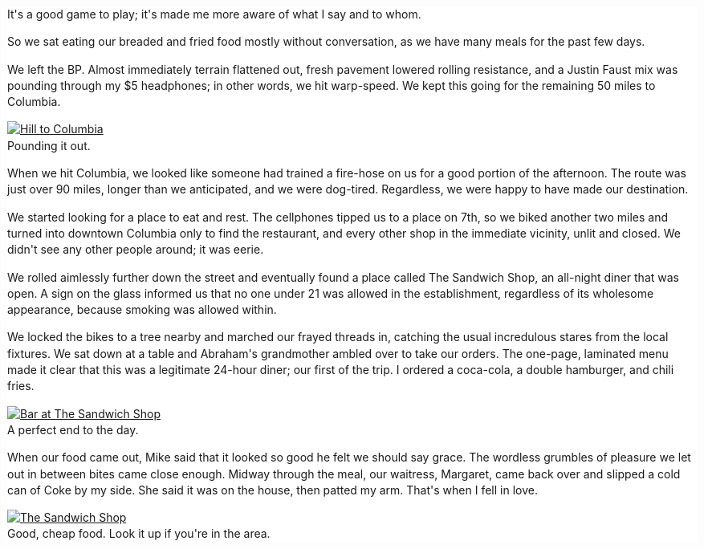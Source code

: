 It's a good game to play; it's made me more aware of what I say and to whom.

So we sat eating our breaded and fried food mostly without conversation, as we
have many meals for the past few days. 

We left the BP. Almost immediately terrain flattened out, fresh pavement lowered
rolling resistance, and a Justin Faust mix was pounding through my $5
headphones; in other words, we hit warp-speed. We kept this going for the
remaining 50 miles to Columbia.
 
<div class="imageWithCaption">
<a href="http://www.flickr.com/photos/62630874@N02/5787717162/" title="Hill to
Columbia by james.ob, on Flickr"><img class="framed blockCenter" src="http://farm3.static.flickr.com/2449/5787717162_2a2cd9e192.jpg" width="500" height="375" alt="Hill to Columbia"></a>
	<div class="imageCaption">
	Pounding it out.
	</div>
</div>
     
When we hit Columbia, we looked like someone had trained a fire-hose on
us for a good portion of the afternoon. The route was just over 90 miles, longer
than we anticipated, and we were dog-tired. Regardless, we were happy to have
made our destination. 

We started looking for a place to eat and rest. The cellphones tipped us to a
place on 7th, so we biked another two miles and turned into downtown Columbia
only to find the restaurant, and every other shop in the immediate vicinity,
unlit and closed. We didn't see any other people around; it was eerie.

We rolled aimlessly further down the street and eventually found a place called
The Sandwich Shop, an all-night diner that was open. A sign on the
glass informed us that no one under 21 was allowed in the establishment, regardless
of its wholesome appearance, because smoking was allowed within.

We locked the bikes to a tree nearby and marched our frayed threads in, catching
the usual incredulous stares from the local fixtures. We sat down at a table and
Abraham's grandmother ambled over to take our orders. The one-page, laminated
menu made it clear that this was a legitimate 24-hour diner; our first of the
trip. I ordered a coca-cola, a double hamburger, and chili fries. 
  
<div class="imageWithCaption">
<a href="http://www.flickr.com/photos/62630874@N02/5787729890/" title="Bar at
The Sandwich Shop by james.ob, on Flickr"><img class="framed blockCenter" src="http://farm4.static.flickr.com/3593/5787729890_79fcee1c9d.jpg" width="500" height="375" alt="Bar at The Sandwich Shop"></a>
	<div class="imageCaption">
	A perfect end to the day.
	</div>
</div>
     
When our food came out, Mike said that it looked so good he felt we should say
grace. The wordless grumbles of pleasure we let out in between bites came close
enough. Midway through the meal, our waitress, Margaret, came back over and
slipped a cold can of Coke by my side. She said it was on the house, then patted my
arm. That's when I fell in love.
   
<div class="imageWithCaption">
<a href="http://www.flickr.com/photos/62630874@N02/5787729230/" title="The
Sandwich Shop by james.ob, on Flickr"><img class="framed blockCenter" src="http://farm3.static.flickr.com/2077/5787729230_4d8874233c.jpg" width="500" height="375" alt="The Sandwich Shop"></a>
	<div class="imageCaption">
	Good, cheap food. Look it up if you're in the area.
	</div>
</div>
     